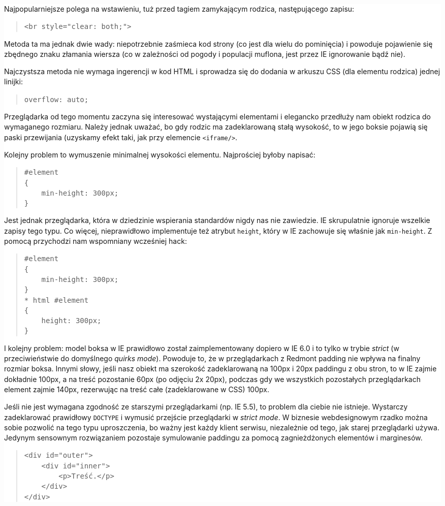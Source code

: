 <p>Najpopularniejsze polega na wstawieniu, tuż przed tagiem zamykającym rodzica, następującego zapisu:</p>

<blockquote><pre>&lt;br style="clear: both;"&gt;</pre></blockquote>

<p>Metoda ta ma jednak dwie wady: niepotrzebnie zaśmieca kod strony (co jest dla wielu do pominięcia) i powoduje pojawienie się zbędnego znaku złamania wiersza (co w zależności od pogody i populacji muflona, jest przez IE ignorowanie bądź nie).</p>

<p>Najczystsza metoda nie wymaga ingerencji w kod HTML i sprowadza się do dodania w arkuszu CSS (dla elementu rodzica) jednej linijki:</p>

<blockquote><pre>overflow: auto;</pre></blockquote>

<p>Przeglądarka od tego momentu zaczyna się interesować wystającymi elementami i elegancko przedłuży nam obiekt rodzica do wymaganego rozmiaru. Należy jednak uważać, bo gdy rodzic ma zadeklarowaną stałą wysokość, to w jego boksie pojawią się paski przewijania (uzyskamy efekt taki, jak przy elemencie <code>&lt;iframe/&gt;</code>.</p>

<p>Kolejny problem to wymuszenie minimalnej wysokości elementu. Najprościej byłoby napisać:</p>

<blockquote><pre>#element
{
	min-height: 300px;
}</pre></blockquote>

<p>Jest jednak przeglądarka, która w dziedzinie wspierania standardów nigdy nas nie zawiedzie. IE skrupulatnie ignoruje wszelkie zapisy tego typu. Co więcej, nieprawidłowo implementuje też atrybut <code>height</code>, który w IE zachowuje się właśnie jak <code>min-height</code>. Z pomocą przychodzi nam wspomniany wcześniej hack:</p>

<blockquote><pre>#element
{
	min-height: 300px;
}
* html #element
{
	height: 300px;
}</pre></blockquote>

<p>I kolejny problem: model boksa w IE prawidłowo został zaimplementowany dopiero w IE 6.0 i to tylko w trybie <em>strict</em> (w przeciwieństwie do domyślnego <em>quirks mode</em>). Powoduje to, że w przeglądarkach z Redmont padding nie wpływa na finalny rozmiar boksa. Innymi słowy, jeśli nasz obiekt ma szerokość zadeklarowaną na 100px i 20px paddingu z obu stron, to w IE zajmie dokładnie 100px, a na treść pozostanie 60px (po odjęciu 2x 20px), podczas gdy we wszystkich pozostałych przeglądarkach element zajmie 140px, rezerwując na treść całe (zadeklarowane w CSS) 100px.</p>

<p>Jeśli nie jest wymagana zgodność ze starszymi przeglądarkami (np. IE 5.5), to problem dla ciebie nie istnieje. Wystarczy zadeklarować prawidłowy <code>DOCTYPE</code> i wymusić przejście przeglądarki w <em>strict mode</em>. W biznesie webdesignowym rzadko można sobie pozwolić na tego typu uproszczenia, bo ważny jest każdy klient serwisu, niezależnie od tego, jak starej przeglądarki używa. Jedynym sensownym rozwiązaniem pozostaje symulowanie paddingu za pomocą zagnieżdżonych elementów i marginesów.</p>

<blockquote><pre>&lt;div id="outer"&gt;
	&lt;div id="inner"&gt;
		&lt;p&gt;Treść.&lt;/p&gt;
	&lt;/div&gt;
&lt;/div&gt;</pre></blockquote>
